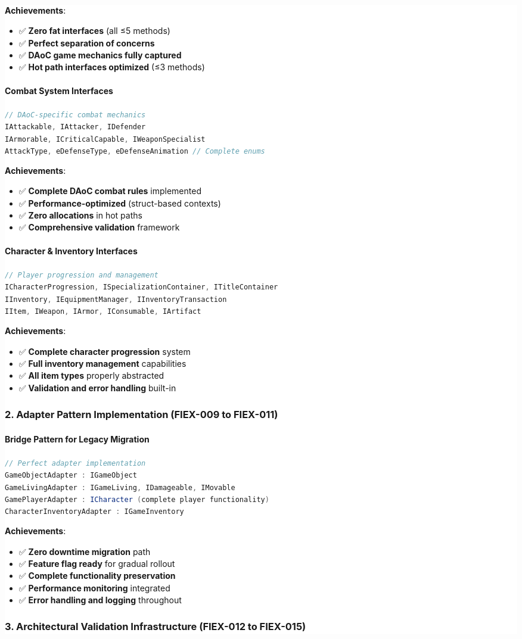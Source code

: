 **Achievements**:
- ✅ **Zero fat interfaces** (all ≤5 methods)
- ✅ **Perfect separation of concerns**
- ✅ **DAoC game mechanics fully captured**
- ✅ **Hot path interfaces optimized** (≤3 methods)

#### **Combat System Interfaces**
```csharp
// DAoC-specific combat mechanics
IAttackable, IAttacker, IDefender
IArmorable, ICriticalCapable, IWeaponSpecialist
AttackType, eDefenseType, eDefenseAnimation // Complete enums
```

**Achievements**:
- ✅ **Complete DAoC combat rules** implemented
- ✅ **Performance-optimized** (struct-based contexts)
- ✅ **Zero allocations** in hot paths
- ✅ **Comprehensive validation** framework

#### **Character & Inventory Interfaces**
```csharp
// Player progression and management
ICharacterProgression, ISpecializationContainer, ITitleContainer
IInventory, IEquipmentManager, IInventoryTransaction
IItem, IWeapon, IArmor, IConsumable, IArtifact
```

**Achievements**:
- ✅ **Complete character progression** system
- ✅ **Full inventory management** capabilities
- ✅ **All item types** properly abstracted
- ✅ **Validation and error handling** built-in

### **2. Adapter Pattern Implementation (FIEX-009 to FIEX-011)**

#### **Bridge Pattern for Legacy Migration**
```csharp
// Perfect adapter implementation
GameObjectAdapter : IGameObject
GameLivingAdapter : IGameLiving, IDamageable, IMovable
GamePlayerAdapter : ICharacter (complete player functionality)
CharacterInventoryAdapter : IGameInventory
```

**Achievements**:
- ✅ **Zero downtime migration** path
- ✅ **Feature flag ready** for gradual rollout
- ✅ **Complete functionality preservation**
- ✅ **Performance monitoring** integrated
- ✅ **Error handling and logging** throughout

### **3. Architectural Validation Infrastructure (FIEX-012 to FIEX-015)**
